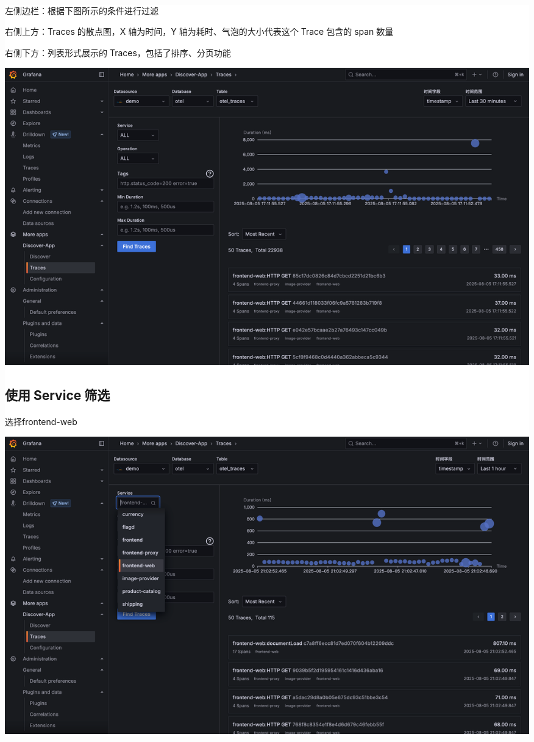 左侧边栏：根据下图所示的条件进行过滤

右侧上方：Traces 的散点图，X 轴为时间，Y 轴为耗时、气泡的大小代表这个 Trace 包含的 span 数量

右侧下方：列表形式展示的 Traces，包括了排序、分页功能

![traces](./static/traces.png)

## 使用 Service 筛选
选择frontend-web

![traces-filter-service](./static/traces-filter-service.png)
